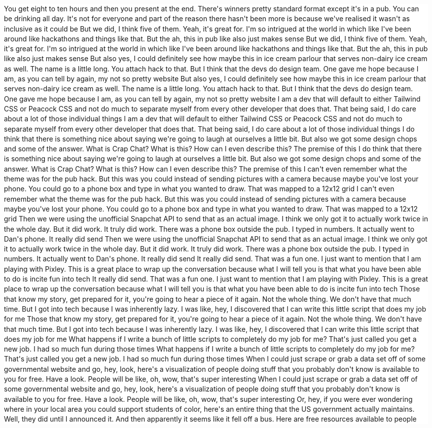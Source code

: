 You get eight to ten hours and then you present at the end. There's winners pretty standard format except it's in a pub. You can be drinking all day. It's not for everyone and part of the reason there hasn't been more is because we've realised it wasn't as inclusive as it could be But we did, I think five of them. Yeah, it's great for. I'm so intrigued at the world in which like I've been around like hackathons and things like that. But the ah, this in pub like also just makes sense
But we did, I think five of them. Yeah, it's great for. I'm so intrigued at the world in which like I've been around like hackathons and things like that. But the ah, this in pub like also just makes sense But also yes, I could definitely see how maybe this in ice cream parlour that serves non-dairy ice cream as well. The name is a little long. You attach hack to that. But I think that the devs do design team. One gave me hope because I am, as you can tell by again, my not so pretty website
But also yes, I could definitely see how maybe this in ice cream parlour that serves non-dairy ice cream as well. The name is a little long. You attach hack to that. But I think that the devs do design team. One gave me hope because I am, as you can tell by again, my not so pretty website I am a dev that will default to either Tailwind CSS or Peacock CSS and not do much to separate myself from every other developer that does that. That being said, I do care about a lot of those individual things
I am a dev that will default to either Tailwind CSS or Peacock CSS and not do much to separate myself from every other developer that does that. That being said, I do care about a lot of those individual things I do think that there is something nice about saying we're going to laugh at ourselves a little bit. But also we got some design chops and some of the answer. What is Crap Chat? What is this? How can I even describe this? The premise of this
I do think that there is something nice about saying we're going to laugh at ourselves a little bit. But also we got some design chops and some of the answer. What is Crap Chat? What is this? How can I even describe this? The premise of this I can't even remember what the theme was for the pub hack. But this was you could instead of sending pictures with a camera because maybe you've lost your phone. You could go to a phone box and type in what you wanted to draw. That was mapped to a 12x12 grid
I can't even remember what the theme was for the pub hack. But this was you could instead of sending pictures with a camera because maybe you've lost your phone. You could go to a phone box and type in what you wanted to draw. That was mapped to a 12x12 grid Then we were using the unofficial Snapchat API to send that as an actual image. I think we only got it to actually work twice in the whole day. But it did work. It truly did work. There was a phone box outside the pub. I typed in numbers. It actually went to Dan's phone. It really did send
Then we were using the unofficial Snapchat API to send that as an actual image. I think we only got it to actually work twice in the whole day. But it did work. It truly did work. There was a phone box outside the pub. I typed in numbers. It actually went to Dan's phone. It really did send It really did send. That was a fun one. I just want to mention that I am playing with Pixley. This is a great place to wrap up the conversation because what I will tell you is that what you have been able to do is incite fun into tech
It really did send. That was a fun one. I just want to mention that I am playing with Pixley. This is a great place to wrap up the conversation because what I will tell you is that what you have been able to do is incite fun into tech Those that know my story, get prepared for it, you're going to hear a piece of it again. Not the whole thing. We don't have that much time. But I got into tech because I was inherently lazy. I was like, hey, I discovered that I can write this little script that does my job for me
Those that know my story, get prepared for it, you're going to hear a piece of it again. Not the whole thing. We don't have that much time. But I got into tech because I was inherently lazy. I was like, hey, I discovered that I can write this little script that does my job for me What happens if I write a bunch of little scripts to completely do my job for me? That's just called you get a new job. I had so much fun during those times
What happens if I write a bunch of little scripts to completely do my job for me? That's just called you get a new job. I had so much fun during those times When I could just scrape or grab a data set off of some governmental website and go, hey, look, here's a visualization of people doing stuff that you probably don't know is available to you for free. Have a look. People will be like, oh, wow, that's super interesting
When I could just scrape or grab a data set off of some governmental website and go, hey, look, here's a visualization of people doing stuff that you probably don't know is available to you for free. Have a look. People will be like, oh, wow, that's super interesting Or, hey, if you were ever wondering where in your local area you could support students of color, here's an entire thing that the US government actually maintains. Well, they did until I announced it. And then apparently it seems like it fell off a bus. Here are free resources available to people